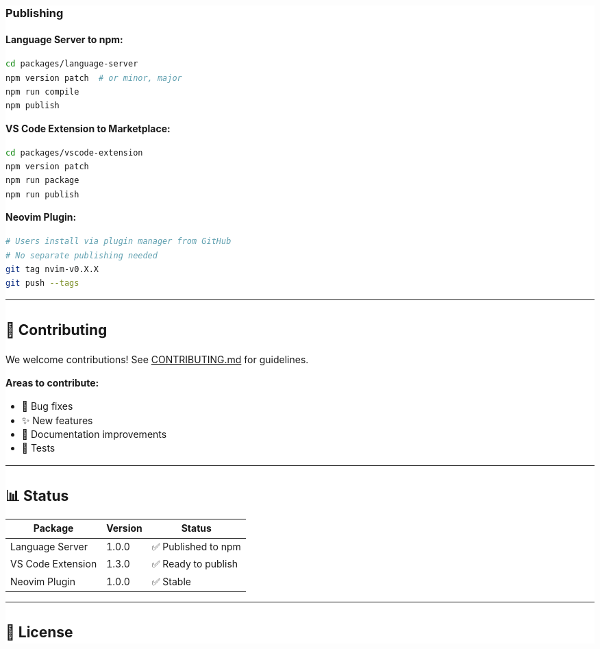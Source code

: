 ### Publishing

**Language Server to npm:**
```bash
cd packages/language-server
npm version patch  # or minor, major
npm run compile
npm publish
```

**VS Code Extension to Marketplace:**
```bash
cd packages/vscode-extension
npm version patch
npm run package
npm run publish
```

**Neovim Plugin:**
```bash
# Users install via plugin manager from GitHub
# No separate publishing needed
git tag nvim-v0.X.X
git push --tags
```

---

## 🤝 Contributing

We welcome contributions! See [CONTRIBUTING.md](./CONTRIBUTING.md) for guidelines.

**Areas to contribute:**
- 🐛 Bug fixes
- ✨ New features
- 📖 Documentation improvements
- 🧪 Tests

---

## 📊 Status

| Package | Version | Status |
|---------|---------|--------|
| Language Server | 1.0.0 | ✅ Published to npm |
| VS Code Extension | 1.3.0 | ✅ Ready to publish |
| Neovim Plugin | 1.0.0 | ✅ Stable |

---

## 📝 License
